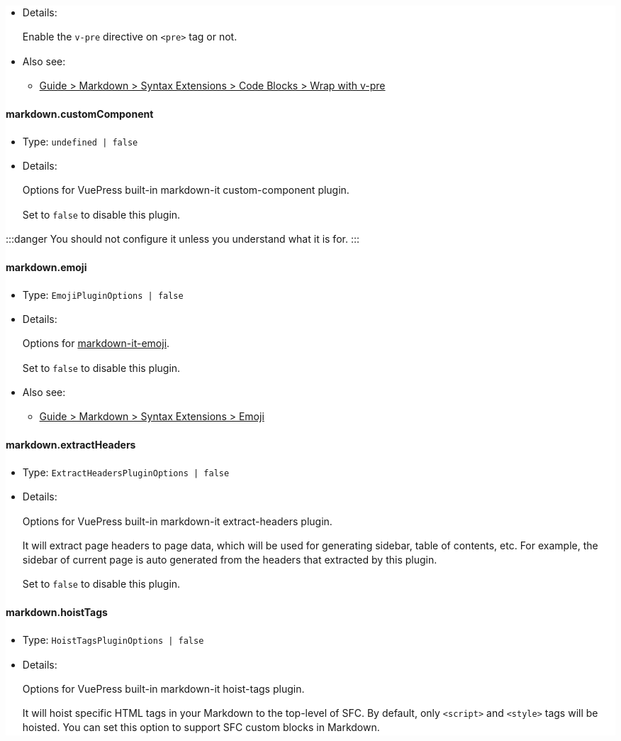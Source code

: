 - Details:

  Enable the `v-pre` directive on `<pre>` tag or not.

- Also see:
  - [Guide > Markdown > Syntax Extensions > Code Blocks > Wrap with v-pre](../guide/markdown.md#wrap-with-v-pre)

#### markdown.customComponent

- Type: `undefined | false`

- Details:

  Options for VuePress built-in markdown-it custom-component plugin.

  Set to `false` to disable this plugin.

:::danger
You should not configure it unless you understand what it is for.
:::

#### markdown.emoji

- Type: `EmojiPluginOptions | false`

- Details:

  Options for [markdown-it-emoji](https://github.com/markdown-it/markdown-it-emoji).

  Set to `false` to disable this plugin.

- Also see:
  - [Guide > Markdown > Syntax Extensions > Emoji](../guide/markdown.md#emoji)

#### markdown.extractHeaders

- Type: `ExtractHeadersPluginOptions | false`

- Details:

  Options for VuePress built-in markdown-it extract-headers plugin.

  It will extract page headers to page data, which will be used for generating sidebar, table of contents, etc. For example, the sidebar of current page is auto generated from the headers that extracted by this plugin.

  Set to `false` to disable this plugin.

#### markdown.hoistTags

- Type: `HoistTagsPluginOptions | false`

- Details:

  Options for VuePress built-in markdown-it hoist-tags plugin.

  It will hoist specific HTML tags in your Markdown to the top-level of SFC. By default, only `<script>` and `<style>` tags will be hoisted. You can set this option to support SFC custom blocks in Markdown.
